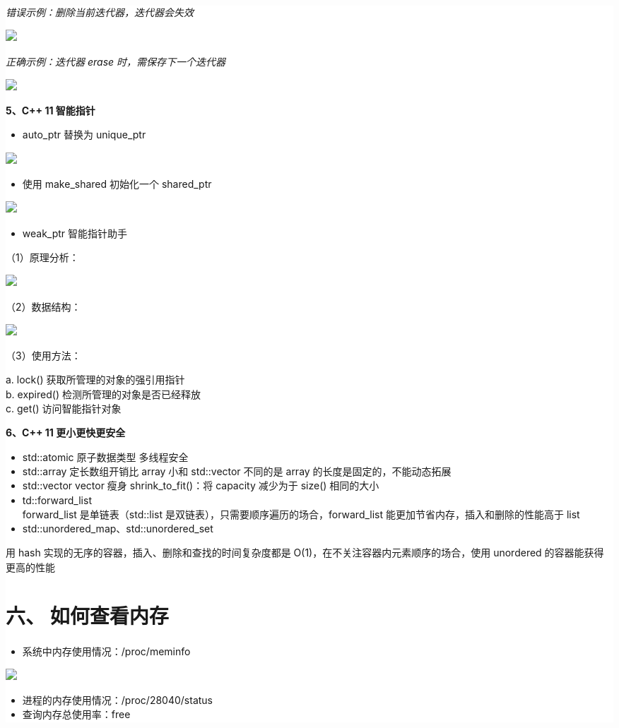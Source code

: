 _错误示例：删除当前迭代器，迭代器会失效_

![][25]

_正确示例：迭代器 erase 时，需保存下一个迭代器_

![][26]

**5、C++ 11 智能指针**

* auto_ptr 替换为 unique_ptr


![][27]

* 使用 make_shared 初始化一个 shared_ptr


![][28]

* weak_ptr 智能指针助手

（1）原理分析：

![][29]

（2）数据结构：

![][30]

（3）使用方法：

a. lock() 获取所管理的对象的强引用指针  
b. expired() 检测所管理的对象是否已经释放  
c. get() 访问智能指针对象

**6、C++ 11 更小更快更安全**

* std::atomic 原子数据类型 多线程安全
* std::array 定长数组开销比 array 小和 std::vector 不同的是 array 的长度是固定的，不能动态拓展
* std::vector vector 瘦身 shrink_to_fit()：将 capacity 减少为于 size() 相同的大小
* td::forward_list  
forward_list 是单链表（std::list 是双链表），只需要顺序遍历的场合，forward_list 能更加节省内存，插入和删除的性能高于 list
* std::unordered_map、std::unordered_set

用 hash 实现的无序的容器，插入、删除和查找的时间复杂度都是 O(1)，在不关注容器内元素顺序的场合，使用 unordered 的容器能获得更高的性能

# 六、 如何查看内存

* 系统中内存使用情况：/proc/meminfo


![][31]

* 进程的内存使用情况：/proc/28040/status
* 查询内存总使用率：free


[0]: https://cloud.tencent.com/community/tag/586
[1]: https://cloud.tencent.com/community/tag/68
[2]: ../img/1502333538294.jpg
[3]: ../img/1502333579476.jpg
[4]: ../img/1502333613646.jpg
[5]: ../img/1502333659480.jpg
[6]: ../img/1502333702938.png
[7]: ../img/1502333873400.png
[8]: ../img/1502333906934.png
[9]: ../img/1502333934322.jpg
[10]: ../img/1502333989731.jpg
[11]: ../img/1502334025688.jpg
[12]: ../img/1502334119046.png
[13]: ../img/1502334158199.png
[14]: ../img/1502334184784.jpg
[15]: ../img/1502334274720.png
[16]: ../img/1502334321473.jpg
[17]: ../img/1502334487785.png
[18]: ../img/1502334526984.png
[19]: ../img/1502334925847.png
[20]: ../img/1502334942628.png
[21]: ../img/1502335086641.jpg
[22]: ../img/1502335154667.png
[23]: ../img/1502335178092.png
[24]: ../img/1502335202160.jpg
[25]: ../img/1502335266159.png
[26]: ../img/1502335291531.png
[27]: ../img/1502335321622.png
[28]: ../img/1502335338910.jpg
[29]: ../img/1502335369310.png
[30]: ../img/1502335417372.png
[31]: ../img/1502338667478.png
[32]: ../img/1502338682902.png
[33]: ../img/1502338709611.png
[34]: ../img/1502338746140.png
[35]: ../img/1502338814612.png
